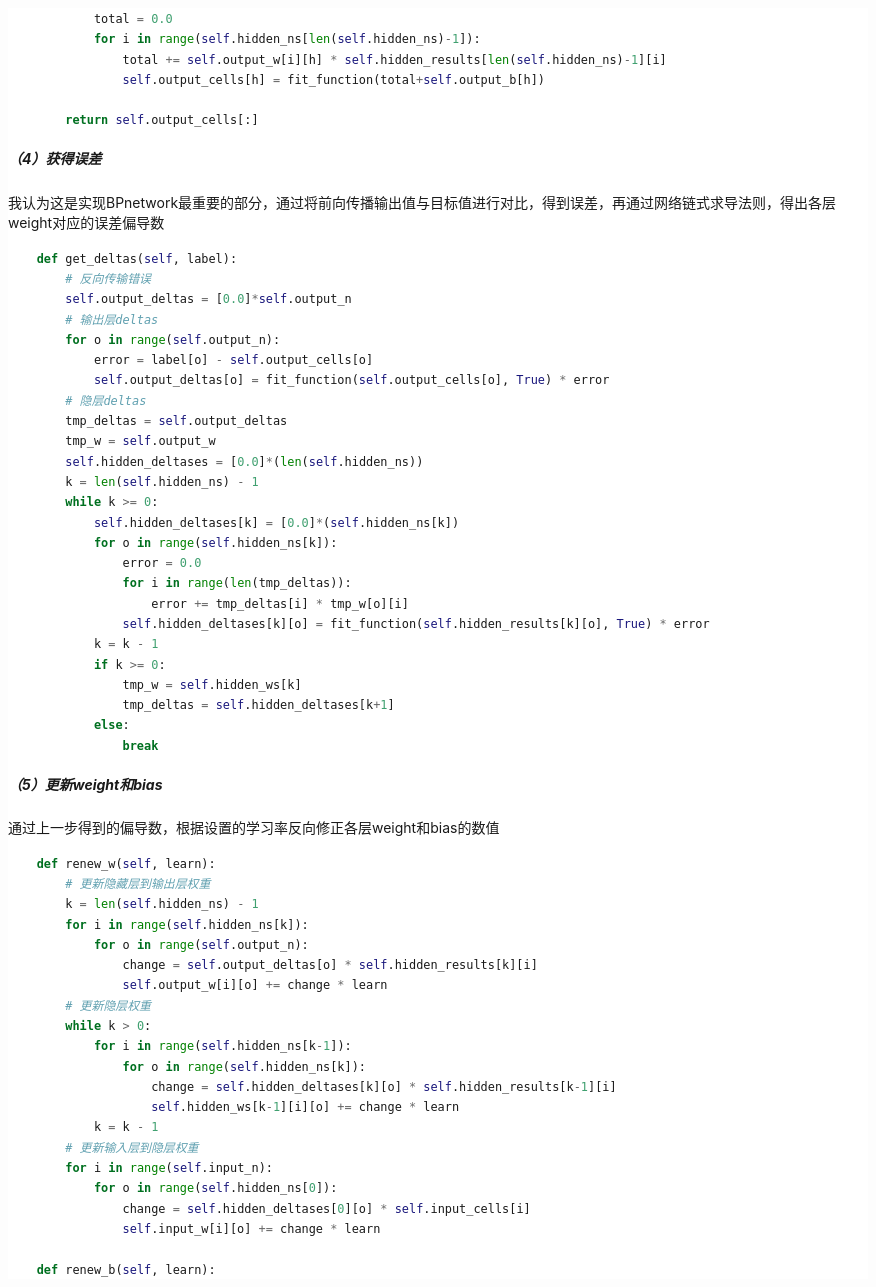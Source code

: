 ```python
            total = 0.0
            for i in range(self.hidden_ns[len(self.hidden_ns)-1]):
                total += self.output_w[i][h] * self.hidden_results[len(self.hidden_ns)-1][i]
                self.output_cells[h] = fit_function(total+self.output_b[h])

        return self.output_cells[:]
```

##### （4）获得误差

我认为这是实现BPnetwork最重要的部分，通过将前向传播输出值与目标值进行对比，得到误差，再通过网络链式求导法则，得出各层weight对应的误差偏导数

```python
    def get_deltas(self, label):
        # 反向传输错误
        self.output_deltas = [0.0]*self.output_n
        # 输出层deltas
        for o in range(self.output_n):
            error = label[o] - self.output_cells[o]
            self.output_deltas[o] = fit_function(self.output_cells[o], True) * error
        # 隐层deltas
        tmp_deltas = self.output_deltas
        tmp_w = self.output_w
        self.hidden_deltases = [0.0]*(len(self.hidden_ns))
        k = len(self.hidden_ns) - 1
        while k >= 0:
            self.hidden_deltases[k] = [0.0]*(self.hidden_ns[k])
            for o in range(self.hidden_ns[k]):
                error = 0.0
                for i in range(len(tmp_deltas)):
                    error += tmp_deltas[i] * tmp_w[o][i]
                self.hidden_deltases[k][o] = fit_function(self.hidden_results[k][o], True) * error
            k = k - 1
            if k >= 0:
                tmp_w = self.hidden_ws[k]
                tmp_deltas = self.hidden_deltases[k+1]
            else:
                break
```

##### （5）更新weight和bias

通过上一步得到的偏导数，根据设置的学习率反向修正各层weight和bias的数值

```python
    def renew_w(self, learn):
        # 更新隐藏层到输出层权重
        k = len(self.hidden_ns) - 1
        for i in range(self.hidden_ns[k]):
            for o in range(self.output_n):
                change = self.output_deltas[o] * self.hidden_results[k][i]
                self.output_w[i][o] += change * learn
        # 更新隐层权重
        while k > 0:
            for i in range(self.hidden_ns[k-1]):
                for o in range(self.hidden_ns[k]):
                    change = self.hidden_deltases[k][o] * self.hidden_results[k-1][i]
                    self.hidden_ws[k-1][i][o] += change * learn
            k = k - 1
        # 更新输入层到隐层权重
        for i in range(self.input_n):
            for o in range(self.hidden_ns[0]):
                change = self.hidden_deltases[0][o] * self.input_cells[i]
                self.input_w[i][o] += change * learn

    def renew_b(self, learn):
```